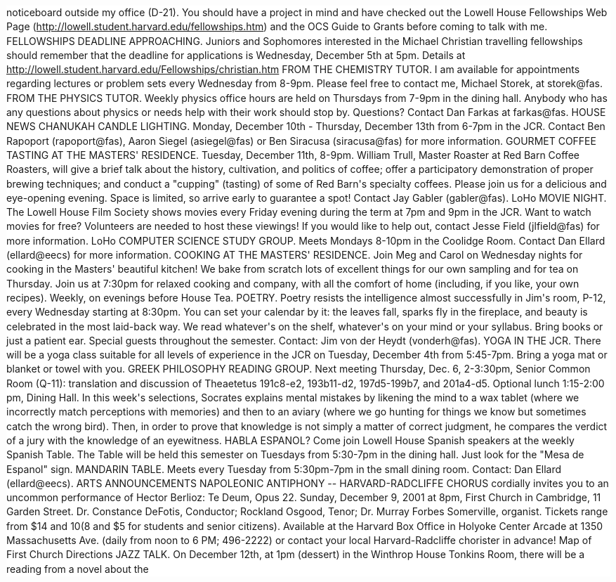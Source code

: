noticeboard outside my office (D-21). You should have a project in mind and
have checked out the Lowell House Fellowships Web Page
(http://lowell.student.harvard.edu/fellowships.htm) and the OCS Guide to
Grants before coming to talk with me. FELLOWSHIPS DEADLINE APPROACHING.
Juniors and Sophomores interested in the Michael Christian travelling
fellowships should remember that the deadline for applications is Wednesday,
December 5th at 5pm. Details at
http://lowell.student.harvard.edu/Fellowships/christian.htm FROM THE CHEMISTRY
TUTOR. I am available for appointments regarding lectures or problem sets
every Wednesday from 8-9pm. Please feel free to contact me, Michael Storek, at
storek@fas. FROM THE PHYSICS TUTOR. Weekly physics office hours are held on
Thursdays from 7-9pm in the dining hall. Anybody who has any questions about
physics or needs help with their work should stop by. Questions? Contact Dan
Farkas at farkas@fas. HOUSE NEWS CHANUKAH CANDLE LIGHTING. Monday, December
10th - Thursday, December 13th from 6-7pm in the JCR. Contact Ben Rapoport
(rapoport@fas), Aaron Siegel (asiegel@fas) or Ben Siracusa (siracusa@fas) for
more information. GOURMET COFFEE TASTING AT THE MASTERS' RESIDENCE. Tuesday,
December 11th, 8-9pm. William Trull, Master Roaster at Red Barn Coffee
Roasters, will give a brief talk about the history, cultivation, and politics
of coffee; offer a participatory demonstration of proper brewing techniques;
and conduct a "cupping" (tasting) of some of Red Barn's specialty coffees.
Please join us for a delicious and eye-opening evening. Space is limited, so
arrive early to guarantee a spot! Contact Jay Gabler (gabler@fas). LoHo MOVIE
NIGHT. The Lowell House Film Society shows movies every Friday evening during
the term at 7pm and 9pm in the JCR. Want to watch movies for free? Volunteers
are needed to host these viewings! If you would like to help out, contact
Jesse Field (jlfield@fas) for more information. LoHo COMPUTER SCIENCE STUDY
GROUP. Meets Mondays 8-10pm in the Coolidge Room. Contact Dan Ellard
(ellard@eecs) for more information. COOKING AT THE MASTERS' RESIDENCE. Join
Meg and Carol on Wednesday nights for cooking in the Masters' beautiful
kitchen! We bake from scratch lots of excellent things for our own sampling
and for tea on Thursday. Join us at 7:30pm for relaxed cooking and company,
with all the comfort of home (including, if you like, your own recipes).
Weekly, on evenings before House Tea. POETRY. Poetry resists the intelligence
almost successfully in Jim's room, P-12, every Wednesday starting at 8:30pm.
You can set your calendar by it: the leaves fall, sparks fly in the fireplace,
and beauty is celebrated in the most laid-back way. We read whatever's on the
shelf, whatever's on your mind or your syllabus. Bring books or just a patient
ear. Special guests throughout the semester. Contact: Jim von der Heydt
(vonderh@fas). YOGA IN THE JCR. There will be a yoga class suitable for all
levels of experience in the JCR on Tuesday, December 4th from 5:45-7pm. Bring
a yoga mat or blanket or towel with you. GREEK PHILOSOPHY READING GROUP. Next
meeting Thursday, Dec. 6, 2-3:30pm, Senior Common Room (Q-11): translation and
discussion of Theaetetus 191c8-e2, 193b11-d2, 197d5-199b7, and 201a4-d5.
Optional lunch 1:15-2:00 pm, Dining Hall. In this week's selections, Socrates
explains mental mistakes by likening the mind to a wax tablet (where we
incorrectly match perceptions with memories) and then to an aviary (where we
go hunting for things we know but sometimes catch the wrong bird). Then, in
order to prove that knowledge is not simply a matter of correct judgment, he
compares the verdict of a jury with the knowledge of an eyewitness. HABLA
ESPANOL? Come join Lowell House Spanish speakers at the weekly Spanish Table.
The Table will be held this semester on Tuesdays from 5:30-7pm in the dining
hall. Just look for the "Mesa de Espanol" sign. MANDARIN TABLE. Meets every
Tuesday from 5:30pm-7pm in the small dining room. Contact: Dan Ellard
(ellard@eecs). ARTS ANNOUNCEMENTS NAPOLEONIC ANTIPHONY -- HARVARD-RADCLIFFE
CHORUS cordially invites you to an uncommon performance of Hector Berlioz: Te
Deum, Opus 22. Sunday, December 9, 2001 at 8pm, First Church in Cambridge, 11
Garden Street. Dr. Constance DeFotis, Conductor; Rockland Osgood, Tenor; Dr.
Murray Forbes Somerville, organist. Tickets range from $14 and $10 ($8 and $5
for students and senior citizens). Available at the Harvard Box Office in
Holyoke Center Arcade at 1350 Massachusetts Ave. (daily from noon to 6 PM;
496-2222) or contact your local Harvard-Radcliffe chorister in advance! Map of
First Church Directions JAZZ TALK. On December 12th, at 1pm (dessert) in the
Winthrop House Tonkins Room, there will be a reading from a novel about the